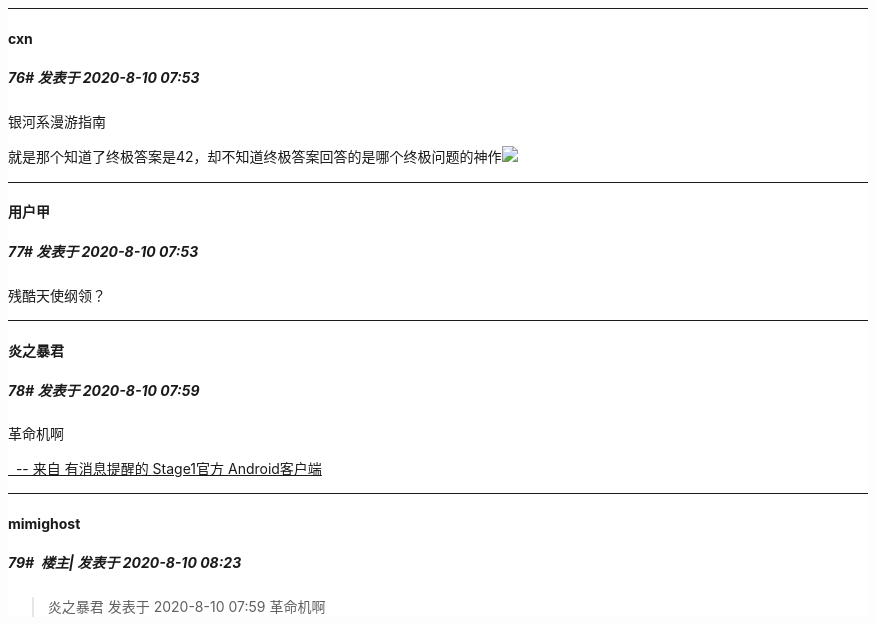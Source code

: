 





-----

####  cxn  
##### 76#       发表于 2020-8-10 07:53




银河系漫游指南


就是那个知道了终极答案是42，却不知道终极答案回答的是哪个终极问题的神作<img src="https://static.saraba1st.com/image/smiley/face2017/174.png" referrerpolicy="no-referrer">







-----

####  用户甲  
##### 77#       发表于 2020-8-10 07:53




残酷天使纲领？







-----

####  炎之暴君  
##### 78#       发表于 2020-8-10 07:59




革命机啊

[  -- 来自 有消息提醒的 Stage1官方 Android客户端](https://www.coolapk.com/apk/140634)







-----

####  mimighost  
##### 79#         楼主| 发表于 2020-8-10 08:23



<blockquote>炎之暴君 发表于 2020-8-10 07:59
革命机啊
